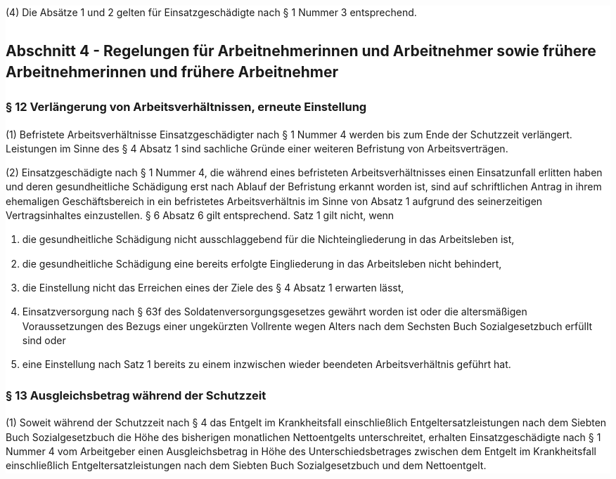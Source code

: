 (4) Die Absätze 1 und 2 gelten für Einsatzgeschädigte nach § 1 Nummer
3 entsprechend.


## Abschnitt 4 - Regelungen für Arbeitnehmerinnen und Arbeitnehmer sowie frühere Arbeitnehmerinnen und frühere Arbeitnehmer


### § 12 Verlängerung von Arbeitsverhältnissen, erneute Einstellung

(1) Befristete Arbeitsverhältnisse Einsatzgeschädigter nach § 1 Nummer
4 werden bis zum Ende der Schutzzeit verlängert. Leistungen im Sinne
des § 4 Absatz 1 sind sachliche Gründe einer weiteren Befristung von
Arbeitsverträgen.

(2) Einsatzgeschädigte nach § 1 Nummer 4, die während eines
befristeten Arbeitsverhältnisses einen Einsatzunfall erlitten haben
und deren gesundheitliche Schädigung erst nach Ablauf der Befristung
erkannt worden ist, sind auf schriftlichen Antrag in ihrem ehemaligen
Geschäftsbereich in ein befristetes Arbeitsverhältnis im Sinne von
Absatz 1 aufgrund des seinerzeitigen Vertragsinhaltes einzustellen. §
6 Absatz 6 gilt entsprechend. Satz 1 gilt nicht, wenn

1.  die gesundheitliche Schädigung nicht ausschlaggebend für die
    Nichteingliederung in das Arbeitsleben ist,


2.  die gesundheitliche Schädigung eine bereits erfolgte Eingliederung in
    das Arbeitsleben nicht behindert,


3.  die Einstellung nicht das Erreichen eines der Ziele des § 4 Absatz 1
    erwarten lässt,


4.  Einsatzversorgung nach § 63f des Soldatenversorgungsgesetzes gewährt
    worden ist oder die altersmäßigen Voraussetzungen des Bezugs einer
    ungekürzten Vollrente wegen Alters nach dem Sechsten Buch
    Sozialgesetzbuch erfüllt sind oder


5.  eine Einstellung nach Satz 1 bereits zu einem inzwischen wieder
    beendeten Arbeitsverhältnis geführt hat.





### § 13 Ausgleichsbetrag während der Schutzzeit

(1) Soweit während der Schutzzeit nach § 4 das Entgelt im
Krankheitsfall einschließlich Entgeltersatzleistungen nach dem Siebten
Buch Sozialgesetzbuch die Höhe des bisherigen monatlichen
Nettoentgelts unterschreitet, erhalten Einsatzgeschädigte nach § 1
Nummer 4 vom Arbeitgeber einen Ausgleichsbetrag in Höhe des
Unterschiedsbetrages zwischen dem Entgelt im Krankheitsfall
einschließlich Entgeltersatzleistungen nach dem Siebten Buch
Sozialgesetzbuch und dem Nettoentgelt.
